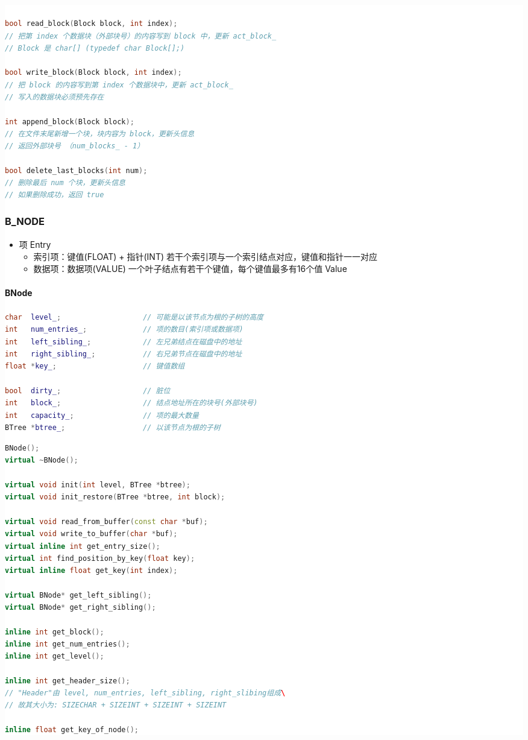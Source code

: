 ``` c++

bool read_block(Block block, int index);
// 把第 index 个数据块（外部块号）的内容写到 block 中，更新 act_block_
// Block 是 char[] (typedef char Block[];)

bool write_block(Block block, int index);
// 把 block 的内容写到第 index 个数据块中，更新 act_block_
// 写入的数据块必须预先存在

int append_block(Block block);
// 在文件末尾新增一个块，块内容为 block，更新头信息
// 返回外部块号 （num_blocks_ - 1）

bool delete_last_blocks(int num);
// 删除最后 num 个块，更新头信息
// 如果删除成功，返回 true
```

### B_NODE

* 项 Entry
  * 索引项：键值(FLOAT) + 指针(INT) 若干个索引项与一个索引结点对应，键值和指针一一对应
  * 数据项：数据项(VALUE) 一个叶子结点有若干个键值，每个键值最多有16个值 Value 

#### BNode

``` c++
char  level_;					// 可能是以该节点为根的子树的高度
int   num_entries_;				// 项的数目(索引项或数据项)
int   left_sibling_;			// 左兄弟结点在磁盘中的地址
int   right_sibling_;			// 右兄弟节点在磁盘中的地址
float *key_;					// 键值数组

bool  dirty_;					// 脏位
int   block_;					// 结点地址所在的块号(外部块号)
int   capacity_;				// 项的最大数量
BTree *btree_;					// 以该节点为根的子树
```

```c++
BNode();
virtual ~BNode();

virtual void init(int level, BTree *btree);
virtual void init_restore(BTree *btree, int block);

virtual void read_from_buffer(const char *buf);
virtual void write_to_buffer(char *buf);
virtual inline int get_entry_size();
virtual int find_position_by_key(float key);
virtual inline float get_key(int index);
    
virtual BNode* get_left_sibling();
virtual BNode* get_right_sibling();

inline int get_block();
inline int get_num_entries();
inline int get_level();

inline int get_header_size();
// "Header"由 level, num_entries, left_sibling, right_slibing组成\
// 故其大小为: SIZECHAR + SIZEINT + SIZEINT + SIZEINT

inline float get_key_of_node();

```